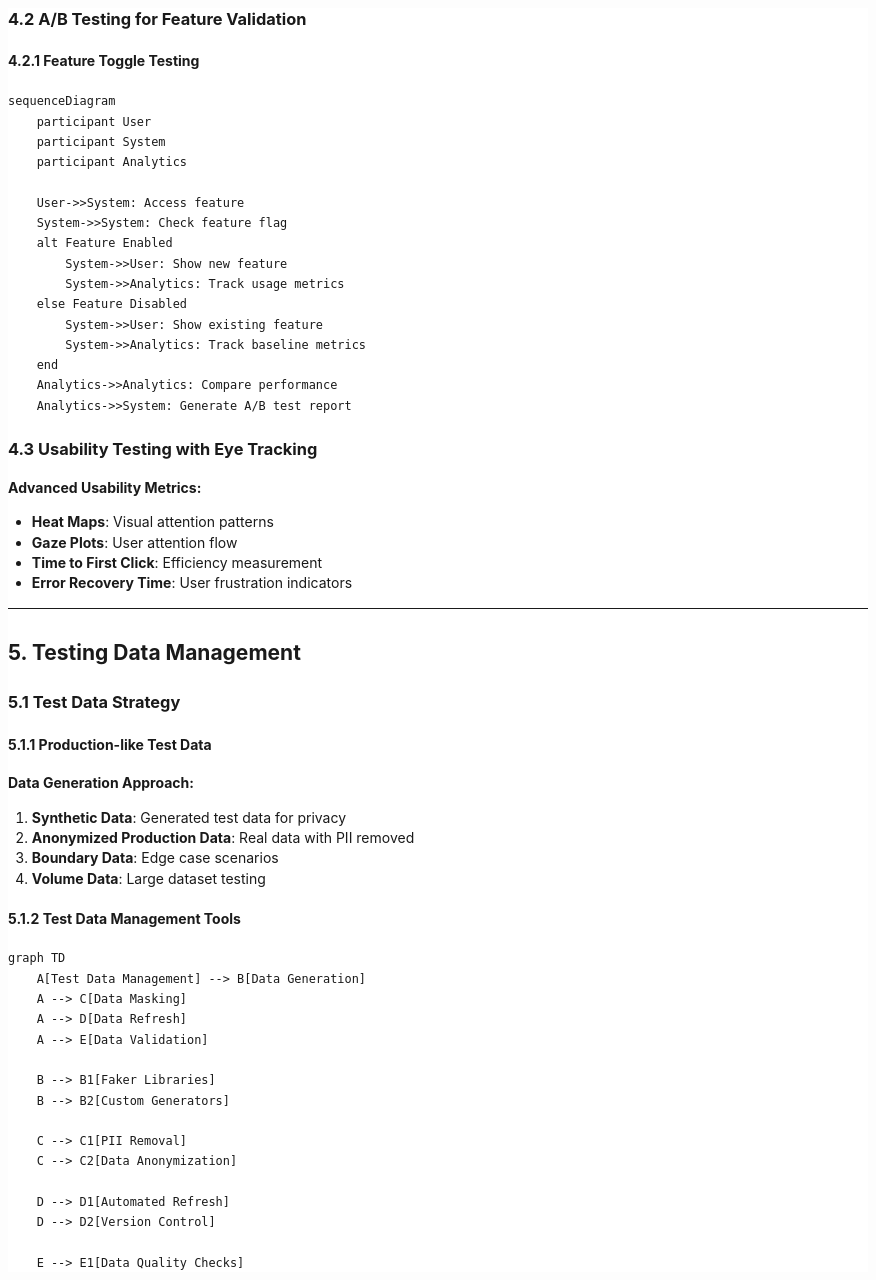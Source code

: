 ### 4.2 A/B Testing for Feature Validation

#### 4.2.1 Feature Toggle Testing

```mermaid
sequenceDiagram
    participant User
    participant System
    participant Analytics
    
    User->>System: Access feature
    System->>System: Check feature flag
    alt Feature Enabled
        System->>User: Show new feature
        System->>Analytics: Track usage metrics
    else Feature Disabled
        System->>User: Show existing feature
        System->>Analytics: Track baseline metrics
    end
    Analytics->>Analytics: Compare performance
    Analytics->>System: Generate A/B test report
```

### 4.3 Usability Testing with Eye Tracking

**Advanced Usability Metrics:**
- **Heat Maps**: Visual attention patterns
- **Gaze Plots**: User attention flow
- **Time to First Click**: Efficiency measurement
- **Error Recovery Time**: User frustration indicators

---

## 5. Testing Data Management

### 5.1 Test Data Strategy

#### 5.1.1 Production-like Test Data

**Data Generation Approach:**
1. **Synthetic Data**: Generated test data for privacy
2. **Anonymized Production Data**: Real data with PII removed
3. **Boundary Data**: Edge case scenarios
4. **Volume Data**: Large dataset testing

#### 5.1.2 Test Data Management Tools

```mermaid
graph TD
    A[Test Data Management] --> B[Data Generation]
    A --> C[Data Masking]
    A --> D[Data Refresh]
    A --> E[Data Validation]
    
    B --> B1[Faker Libraries]
    B --> B2[Custom Generators]
    
    C --> C1[PII Removal]
    C --> C2[Data Anonymization]
    
    D --> D1[Automated Refresh]
    D --> D2[Version Control]
    
    E --> E1[Data Quality Checks]
```